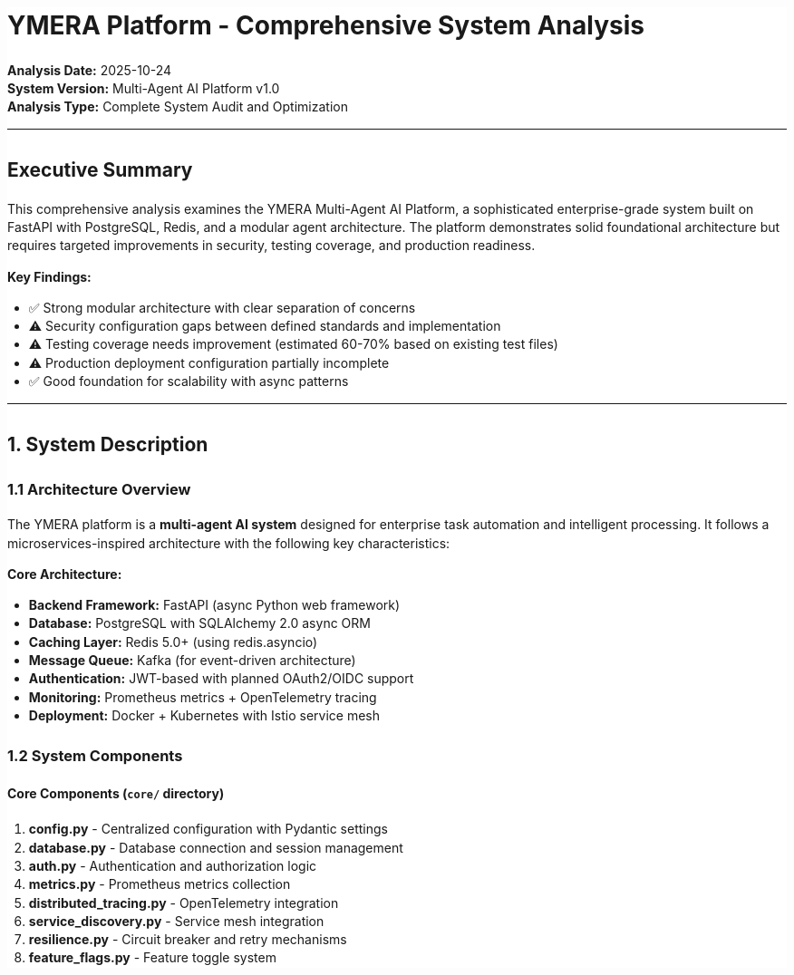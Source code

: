# YMERA Platform - Comprehensive System Analysis

**Analysis Date:** 2025-10-24  
**System Version:** Multi-Agent AI Platform v1.0  
**Analysis Type:** Complete System Audit and Optimization

---

## Executive Summary

This comprehensive analysis examines the YMERA Multi-Agent AI Platform, a sophisticated enterprise-grade system built on FastAPI with PostgreSQL, Redis, and a modular agent architecture. The platform demonstrates solid foundational architecture but requires targeted improvements in security, testing coverage, and production readiness.

**Key Findings:**
- ✅ Strong modular architecture with clear separation of concerns
- ⚠️ Security configuration gaps between defined standards and implementation
- ⚠️ Testing coverage needs improvement (estimated 60-70% based on existing test files)
- ⚠️ Production deployment configuration partially incomplete
- ✅ Good foundation for scalability with async patterns

---

## 1. System Description

### 1.1 Architecture Overview

The YMERA platform is a **multi-agent AI system** designed for enterprise task automation and intelligent processing. It follows a microservices-inspired architecture with the following key characteristics:

**Core Architecture:**
- **Backend Framework:** FastAPI (async Python web framework)
- **Database:** PostgreSQL with SQLAlchemy 2.0 async ORM
- **Caching Layer:** Redis 5.0+ (using redis.asyncio)
- **Message Queue:** Kafka (for event-driven architecture)
- **Authentication:** JWT-based with planned OAuth2/OIDC support
- **Monitoring:** Prometheus metrics + OpenTelemetry tracing
- **Deployment:** Docker + Kubernetes with Istio service mesh

### 1.2 System Components

#### Core Components (`core/` directory)
1. **config.py** - Centralized configuration with Pydantic settings
2. **database.py** - Database connection and session management
3. **auth.py** - Authentication and authorization logic
4. **metrics.py** - Prometheus metrics collection
5. **distributed_tracing.py** - OpenTelemetry integration
6. **service_discovery.py** - Service mesh integration
7. **resilience.py** - Circuit breaker and retry mechanisms
8. **feature_flags.py** - Feature toggle system
